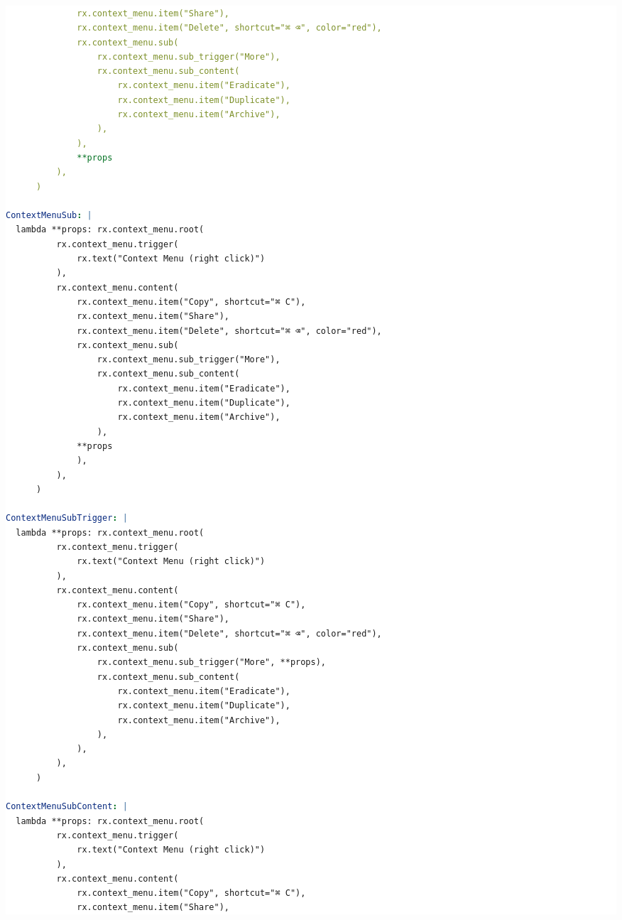 ```yaml
              rx.context_menu.item("Share"),
              rx.context_menu.item("Delete", shortcut="⌘ ⌫", color="red"),
              rx.context_menu.sub(
                  rx.context_menu.sub_trigger("More"),
                  rx.context_menu.sub_content(
                      rx.context_menu.item("Eradicate"),
                      rx.context_menu.item("Duplicate"),
                      rx.context_menu.item("Archive"),
                  ),
              ),
              **props
          ),
      )

ContextMenuSub: |
  lambda **props: rx.context_menu.root(
          rx.context_menu.trigger(
              rx.text("Context Menu (right click)")
          ),
          rx.context_menu.content(
              rx.context_menu.item("Copy", shortcut="⌘ C"),
              rx.context_menu.item("Share"),
              rx.context_menu.item("Delete", shortcut="⌘ ⌫", color="red"),
              rx.context_menu.sub(
                  rx.context_menu.sub_trigger("More"),
                  rx.context_menu.sub_content(
                      rx.context_menu.item("Eradicate"),
                      rx.context_menu.item("Duplicate"),
                      rx.context_menu.item("Archive"),
                  ),
              **props
              ),
          ),
      )

ContextMenuSubTrigger: |
  lambda **props: rx.context_menu.root(
          rx.context_menu.trigger(
              rx.text("Context Menu (right click)")
          ),
          rx.context_menu.content(
              rx.context_menu.item("Copy", shortcut="⌘ C"),
              rx.context_menu.item("Share"),
              rx.context_menu.item("Delete", shortcut="⌘ ⌫", color="red"),
              rx.context_menu.sub(
                  rx.context_menu.sub_trigger("More", **props),
                  rx.context_menu.sub_content(
                      rx.context_menu.item("Eradicate"),
                      rx.context_menu.item("Duplicate"),
                      rx.context_menu.item("Archive"),
                  ),
              ),
          ),
      )

ContextMenuSubContent: |
  lambda **props: rx.context_menu.root(
          rx.context_menu.trigger(
              rx.text("Context Menu (right click)")
          ),
          rx.context_menu.content(
              rx.context_menu.item("Copy", shortcut="⌘ C"),
              rx.context_menu.item("Share"),
```